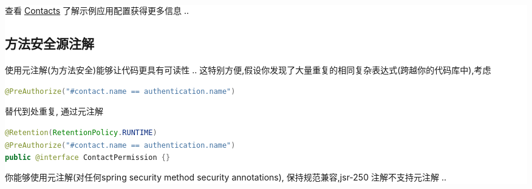查看 [Contacts](https://github.com/spring-projects/spring-security-samples/tree/main/servlet/xml/java/contacts) 了解示例应用配置获得更多信息 ..

## 方法安全源注解

使用元注解(为方法安全)能够让代码更具有可读性 .. 这特别方便,假设你发现了大量重复的相同复杂表达式(跨越你的代码库中),考虑
```java
@PreAuthorize("#contact.name == authentication.name")
```
替代到处重复, 通过元注解
```java
@Retention(RetentionPolicy.RUNTIME)
@PreAuthorize("#contact.name == authentication.name")
public @interface ContactPermission {}
```
你能够使用元注解(对任何spring security method security annotations), 保持规范兼容,jsr-250 注解不支持元注解 ..
